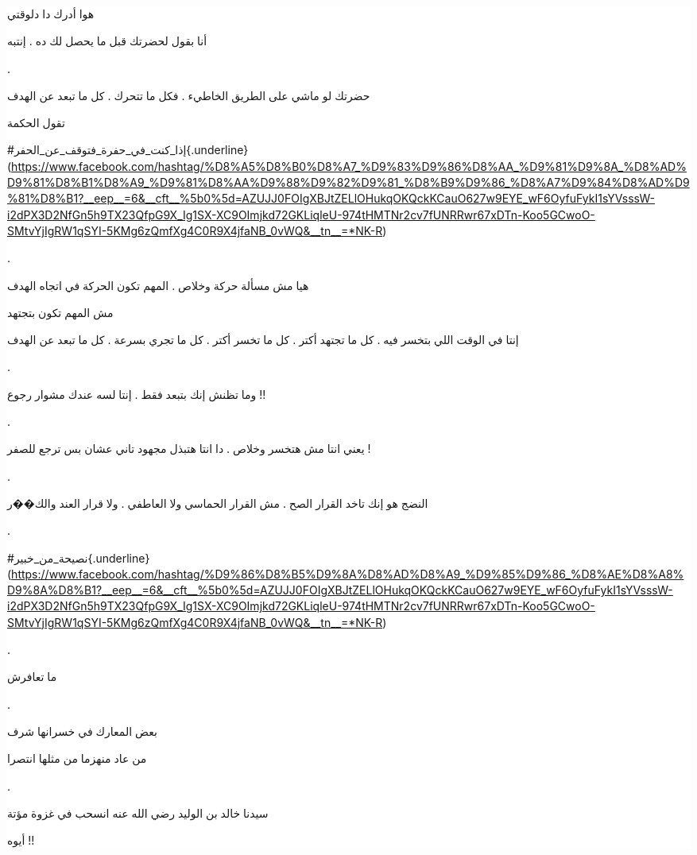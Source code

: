 هوا أدرك دا دلوقتي

أنا بقول لحضرتك قبل ما يحصل لك ده . إنتبه

.

حضرتك لو ماشي على الطريق الخاطيء . فكل ما تتحرك . كل ما تبعد عن
الهدف

تقول الحكمة

\#إذا_كنت_في_حفرة_فتوقف_عن_الحفر{.underline}(https://www.facebook.com/hashtag/%D8%A5%D8%B0%D8%A7_%D9%83%D9%86%D8%AA_%D9%81%D9%8A_%D8%AD%D9%81%D8%B1%D8%A9_%D9%81%D8%AA%D9%88%D9%82%D9%81_%D8%B9%D9%86_%D8%A7%D9%84%D8%AD%D9%81%D8%B1?__eep__=6&__cft__%5b0%5d=AZUJJ0FOIgXBJtZELlOHukqOKQckKCauO627w9EYE_wF6OyfuFykI1sYVsssW-i2dPX3D2NfGn5h9TX23QfpG9X_Ig1SX-XC9OImjkd72GKLiqleU-974tHMTNr2cv7fUNRRwr67xDTn-Koo5GCwoO-SMtvYjIgRW1qSYI-5KMg6zQmfXg4C0R9X4jfaNB_0vWQ&__tn__=*NK-R)

.

هيا مش مسألة حركة وخلاص . المهم تكون الحركة في اتجاه الهدف

مش المهم تكون بتجتهد

إنتا في الوقت اللي بتخسر فيه . كل ما تجتهد أكتر . كل ما تخسر أكتر . كل
ما تجري بسرعة . كل ما تبعد عن الهدف

.

وما تظنش إنك بتبعد فقط . إنتا لسه عندك مشوار رجوع !!

.

يعني انتا مش هتخسر وخلاص . دا انتا هتبذل مجهود تاني عشان بس ترجع
للصفر !

.

النضج هو إنك تاخد القرار الصح . مش القرار الحماسي ولا العاطفي . ولا
قرار العند والك��ر

.

\#نصيحة_من_خبير{.underline}(https://www.facebook.com/hashtag/%D9%86%D8%B5%D9%8A%D8%AD%D8%A9_%D9%85%D9%86_%D8%AE%D8%A8%D9%8A%D8%B1?__eep__=6&__cft__%5b0%5d=AZUJJ0FOIgXBJtZELlOHukqOKQckKCauO627w9EYE_wF6OyfuFykI1sYVsssW-i2dPX3D2NfGn5h9TX23QfpG9X_Ig1SX-XC9OImjkd72GKLiqleU-974tHMTNr2cv7fUNRRwr67xDTn-Koo5GCwoO-SMtvYjIgRW1qSYI-5KMg6zQmfXg4C0R9X4jfaNB_0vWQ&__tn__=*NK-R)

.

ما تعافرش

.

بعض المعارك في خسرانها شرف

من عاد منهزما من مثلها انتصرا

.

سيدنا خالد بن الوليد رضي الله عنه انسحب في غزوة مؤتة

أيوه !!

